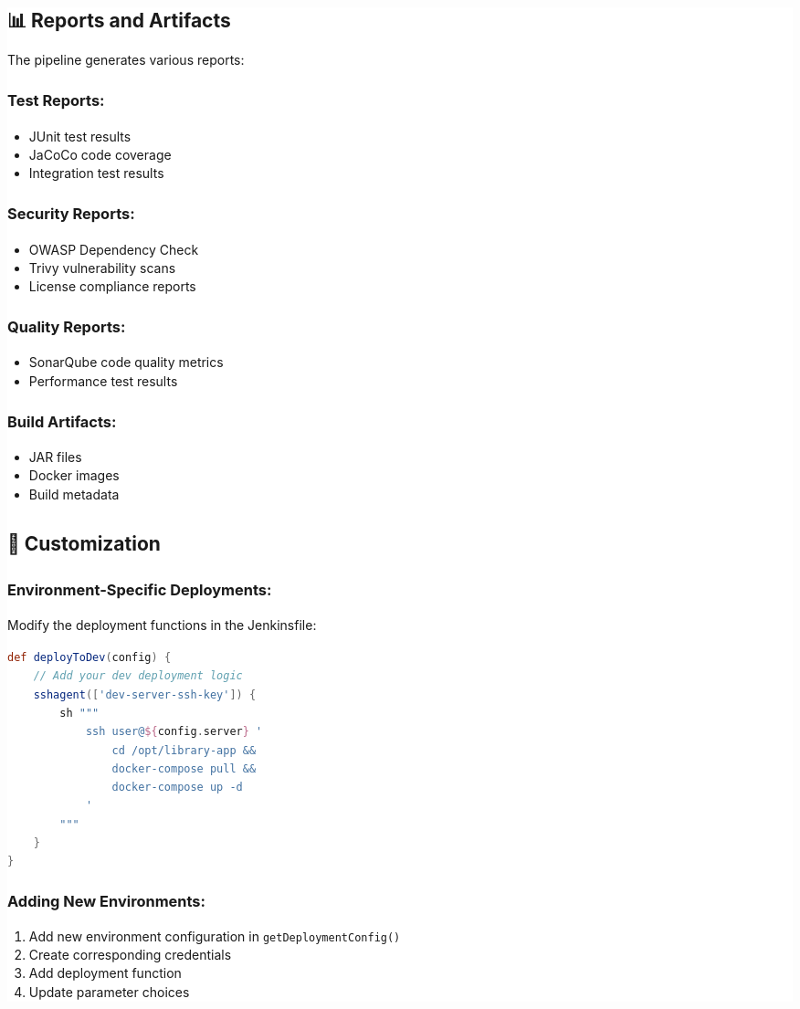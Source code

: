 ## 📊 Reports and Artifacts

The pipeline generates various reports:

### **Test Reports:**
- JUnit test results
- JaCoCo code coverage
- Integration test results

### **Security Reports:**
- OWASP Dependency Check
- Trivy vulnerability scans
- License compliance reports

### **Quality Reports:**
- SonarQube code quality metrics
- Performance test results

### **Build Artifacts:**
- JAR files
- Docker images
- Build metadata

## 🔧 Customization

### **Environment-Specific Deployments:**

Modify the deployment functions in the Jenkinsfile:

```groovy
def deployToDev(config) {
    // Add your dev deployment logic
    sshagent(['dev-server-ssh-key']) {
        sh """
            ssh user@${config.server} '
                cd /opt/library-app &&
                docker-compose pull &&
                docker-compose up -d
            '
        """
    }
}
```

### **Adding New Environments:**

1. Add new environment configuration in `getDeploymentConfig()`
2. Create corresponding credentials
3. Add deployment function
4. Update parameter choices
